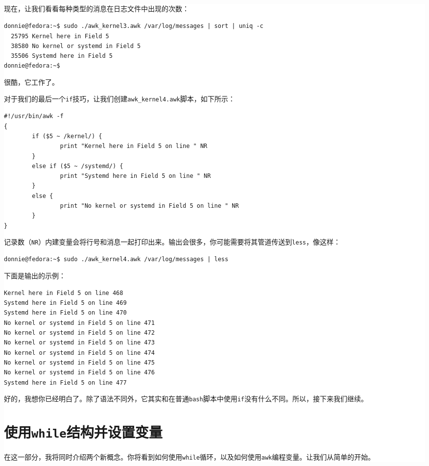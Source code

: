 现在，让我们看看每种类型的消息在日志文件中出现的次数：

```
donnie@fedora:~$ sudo ./awk_kernel3.awk /var/log/messages | sort | uniq -c
  25795 Kernel here in Field 5
  38580 No kernel or systemd in Field 5
  35506 Systemd here in Field 5
donnie@fedora:~$ 
```

很酷，它工作了。

对于我们的最后一个`if`技巧，让我们创建`awk_kernel4.awk`脚本，如下所示：

```
#!/usr/bin/awk -f
{
        if ($5 ~ /kernel/) {
                print "Kernel here in Field 5 on line " NR
        }
        else if ($5 ~ /systemd/) {
                print "Systemd here in Field 5 on line " NR
        }
        else {
                print "No kernel or systemd in Field 5 on line " NR
        }
} 
```

记录数（`NR`）内建变量会将行号和消息一起打印出来。输出会很多，你可能需要将其管道传送到`less`，像这样：

```
donnie@fedora:~$ sudo ./awk_kernel4.awk /var/log/messages | less 
```

下面是输出的示例：

```
Kernel here in Field 5 on line 468
Systemd here in Field 5 on line 469
Systemd here in Field 5 on line 470
No kernel or systemd in Field 5 on line 471
No kernel or systemd in Field 5 on line 472
No kernel or systemd in Field 5 on line 473
No kernel or systemd in Field 5 on line 474
No kernel or systemd in Field 5 on line 475
No kernel or systemd in Field 5 on line 476
Systemd here in Field 5 on line 477 
```

好的，我想你已经明白了。除了语法不同外，它其实和在普通`bash`脚本中使用`if`没有什么不同。所以，接下来我们继续。

# 使用`while`结构并设置变量

在这一部分，我将同时介绍两个新概念。你将看到如何使用`while`循环，以及如何使用`awk`编程变量。让我们从简单的开始。
